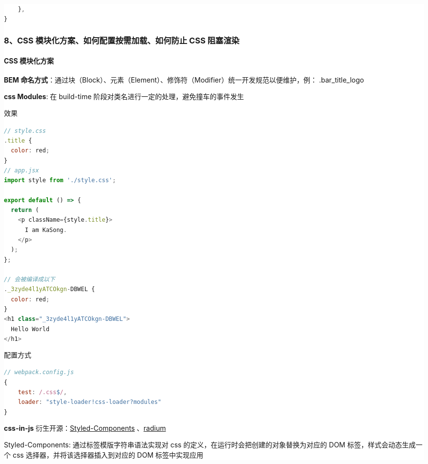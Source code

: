 ```javascript
	},
}
```

### 8、CSS 模块化方案、如何配置按需加载、如何防止 CSS 阻塞渲染

#### CSS 模块化方案

**BEM 命名方式**：通过块（Block）、元素（Element）、修饰符（Modifier）统一开发规范以便维护，例： .bar_title_logo

**css Modules**: 在 build-time 阶段对类名进行一定的处理，避免撞车的事件发生

效果

```javascript
// style.css
.title {
  color: red;
}
// app.jsx
import style from './style.css';

export default () => {
  return (
    <p className={style.title}>
      I am KaSong.
    </p>
  );
};

// 会被编译成以下
._3zyde4l1yATCOkgn-DBWEL {
  color: red;
}
<h1 class="_3zyde4l1yATCOkgn-DBWEL">
  Hello World
</h1>
```

配置方式

```javascript
// webpack.config.js
{
    test: /.css$/,
    loader: "style-loader!css-loader?modules"
}
```

**css-in-js** 衍生开源：[Styled-Components](https://styled-components.com/) 、[radium](https://formidable.com/open-source/radium/)

Styled-Components: 通过标签模版字符串语法实现对 css 的定义，在运行时会把创建的对象替换为对应的 DOM 标签，样式会动态生成一个 css 选择器，并将该选择器插入到对应的 DOM 标签中实现应用
